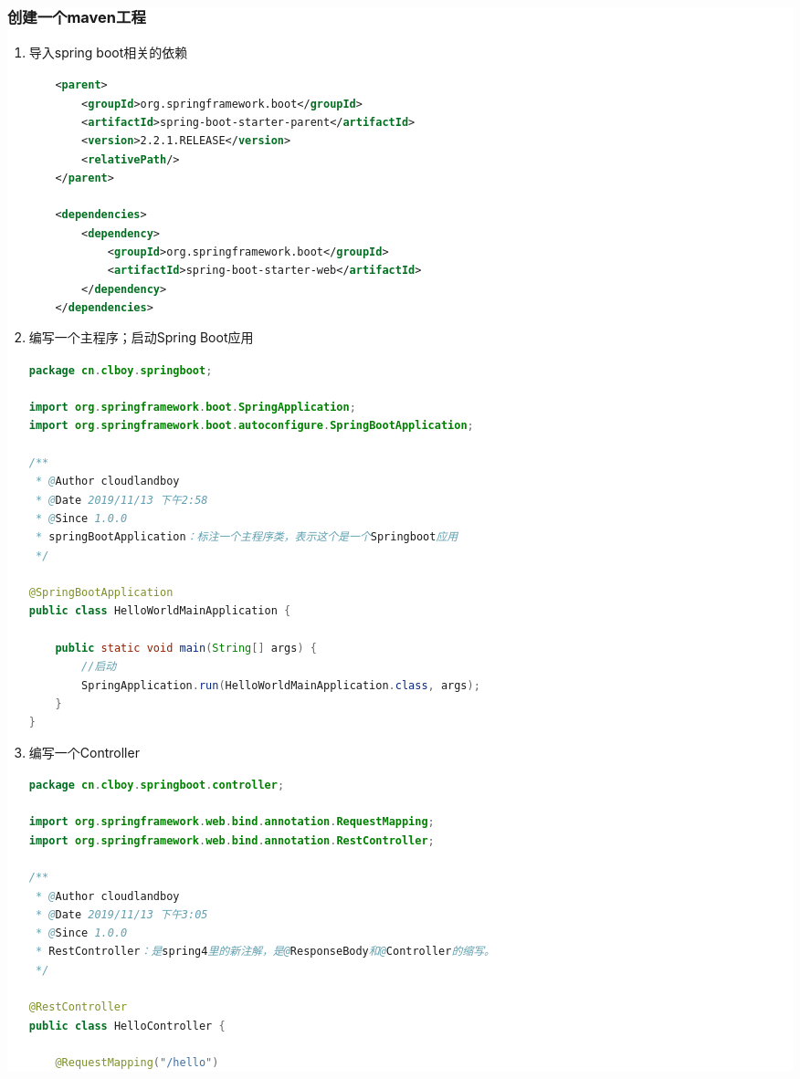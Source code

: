 

### 创建一个maven工程

1. 导入spring boot相关的依赖

   ```xml
       <parent>
           <groupId>org.springframework.boot</groupId>
           <artifactId>spring-boot-starter-parent</artifactId>
           <version>2.2.1.RELEASE</version>
           <relativePath/>
       </parent>
   
       <dependencies>
           <dependency>
               <groupId>org.springframework.boot</groupId>
               <artifactId>spring-boot-starter-web</artifactId>
           </dependency>
       </dependencies>
   ```

2. 编写一个主程序；启动Spring Boot应用

   ```java
   package cn.clboy.springboot;
   
   import org.springframework.boot.SpringApplication;
   import org.springframework.boot.autoconfigure.SpringBootApplication;
   
   /**
    * @Author cloudlandboy
    * @Date 2019/11/13 下午2:58
    * @Since 1.0.0
    * springBootApplication：标注一个主程序类，表示这个是一个Springboot应用
    */
   
   @SpringBootApplication
   public class HelloWorldMainApplication {
   
       public static void main(String[] args) {
           //启动
           SpringApplication.run(HelloWorldMainApplication.class, args);
       }
   }
   ```

   

3. 编写一个Controller

   ```java
   package cn.clboy.springboot.controller;
   
   import org.springframework.web.bind.annotation.RequestMapping;
   import org.springframework.web.bind.annotation.RestController;
   
   /**
    * @Author cloudlandboy
    * @Date 2019/11/13 下午3:05
    * @Since 1.0.0
    * RestController：是spring4里的新注解，是@ResponseBody和@Controller的缩写。
    */
   
   @RestController
   public class HelloController {
   
       @RequestMapping("/hello")
   ```